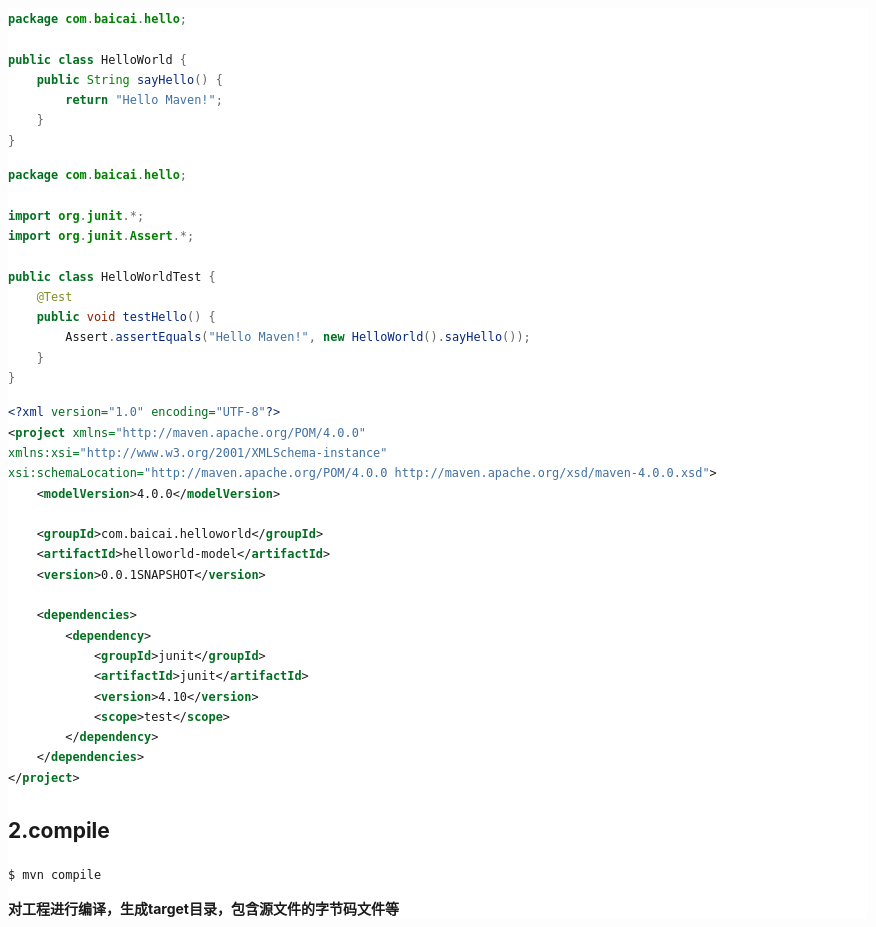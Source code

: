 ```java
package com.baicai.hello;

public class HelloWorld {
    public String sayHello() {
        return "Hello Maven!";
    }
}
```

```java
package com.baicai.hello;

import org.junit.*;
import org.junit.Assert.*;

public class HelloWorldTest {
    @Test
    public void testHello() {
        Assert.assertEquals("Hello Maven!", new HelloWorld().sayHello());
    }
}
```

```xml
<?xml version="1.0" encoding="UTF-8"?>
<project xmlns="http://maven.apache.org/POM/4.0.0" 
xmlns:xsi="http://www.w3.org/2001/XMLSchema-instance"
xsi:schemaLocation="http://maven.apache.org/POM/4.0.0 http://maven.apache.org/xsd/maven-4.0.0.xsd">
    <modelVersion>4.0.0</modelVersion>

    <groupId>com.baicai.helloworld</groupId>
    <artifactId>helloworld-model</artifactId>
    <version>0.0.1SNAPSHOT</version>
    
    <dependencies>
        <dependency>
            <groupId>junit</groupId>
            <artifactId>junit</artifactId>
            <version>4.10</version>
            <scope>test</scope>
        </dependency>
    </dependencies>
</project>
```

## 2.compile

```shell
$ mvn compile
```
    
**对工程进行编译，生成target目录，包含源文件的字节码文件等**
